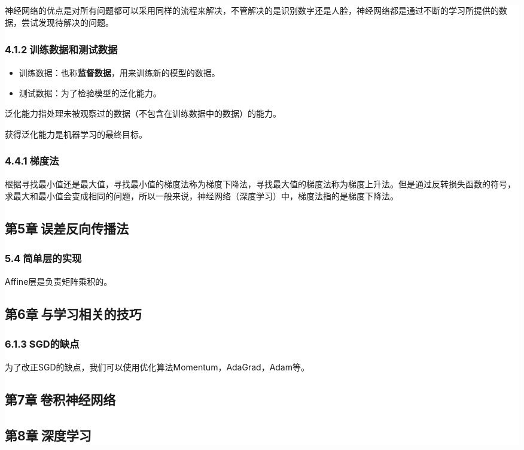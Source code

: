 神经网络的优点是对所有问题都可以采用同样的流程来解决，不管解决的是识别数字还是人脸，神经网络都是通过不断的学习所提供的数据，尝试发现待解决的问题。

### 4.1.2 训练数据和测试数据

- 训练数据：也称**监督数据**，用来训练新的模型的数据。

- 测试数据：为了检验模型的泛化能力。

泛化能力指处理未被观察过的数据（不包含在训练数据中的数据）的能力。

获得泛化能力是机器学习的最终目标。

### 4.4.1 梯度法

根据寻找最小值还是最大值，寻找最小值的梯度法称为梯度下降法，寻找最大值的梯度法称为梯度上升法。但是通过反转损失函数的符号，求最大和最小值会变成相同的问题，所以一般来说，神经网络（深度学习）中，梯度法指的是梯度下降法。

## 第5章 误差反向传播法

### 5.4 简单层的实现

Affine层是负责矩阵乘积的。

## 第6章 与学习相关的技巧

### 6.1.3 SGD的缺点

为了改正SGD的缺点，我们可以使用优化算法Momentum，AdaGrad，Adam等。

## 第7章 卷积神经网络

## 第8章 深度学习
























